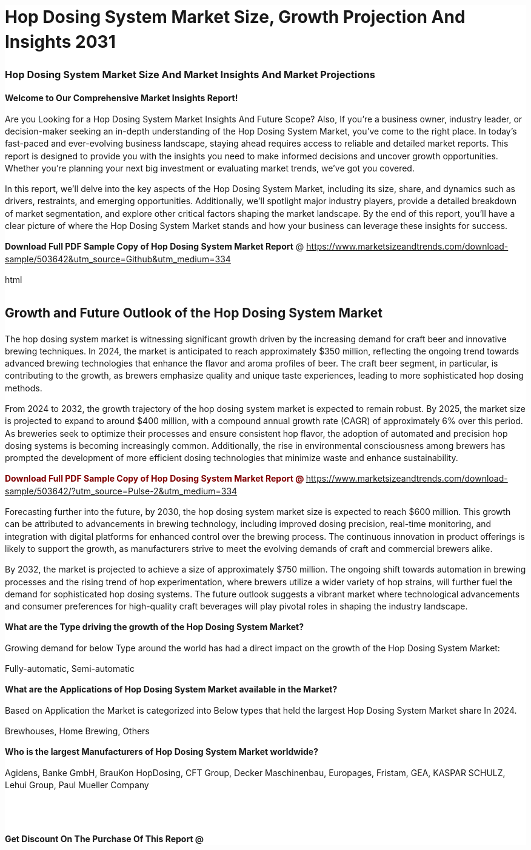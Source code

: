 <h1> Hop Dosing System Market Size, Growth Projection And Insights 2031</h1><div class="" data-test-id=""><h3><span class="">Hop Dosing System Market Size And Market Insights And Market Projections</span></h3></div><div class="" data-test-id=""><p><strong>Welcome to Our Comprehensive Market Insights Report!</strong></p><p>Are you Looking for a Hop Dosing System Market Insights And Future Scope? Also, If you&rsquo;re a business owner, industry leader, or decision-maker seeking an in-depth understanding of the Hop Dosing System Market, you&rsquo;ve come to the right place. In today&rsquo;s fast-paced and ever-evolving business landscape, staying ahead requires access to reliable and detailed market reports. This report is designed to provide you with the insights you need to make informed decisions and uncover growth opportunities. Whether you&rsquo;re planning your next big investment or evaluating market trends, we&rsquo;ve got you covered.</p><p>In this report, we&rsquo;ll delve into the key aspects of the Hop Dosing System Market, including its size, share, and dynamics such as drivers, restraints, and emerging opportunities. Additionally, we&rsquo;ll spotlight major industry players, provide a detailed breakdown of market segmentation, and explore other critical factors shaping the market landscape. By the end of this report, you&rsquo;ll have a clear picture of where the Hop Dosing System Market stands and how your business can leverage these insights for success.</p><p><strong>Download Full PDF Sample Copy of Hop Dosing System Market Report</strong> @ <a href="https://www.marketsizeandtrends.com/download-sample/503642&utm_source=Github&utm_medium=334" target="_blank">https://www.marketsizeandtrends.com/download-sample/503642&utm_source=Github&utm_medium=334</a></p></div><div class="" data-test-id=""><p><span class="">html<div> <h2>Growth and Future Outlook of the Hop Dosing System Market</h2> <p>The hop dosing system market is witnessing significant growth driven by the increasing demand for craft beer and innovative brewing techniques. In 2024, the market is anticipated to reach approximately $350 million, reflecting the ongoing trend towards advanced brewing technologies that enhance the flavor and aroma profiles of beer. The craft beer segment, in particular, is contributing to the growth, as brewers emphasize quality and unique taste experiences, leading to more sophisticated hop dosing methods.</p> <p>From 2024 to 2032, the growth trajectory of the hop dosing system market is expected to remain robust. By 2025, the market size is projected to expand to around $400 million, with a compound annual growth rate (CAGR) of approximately 6% over this period. As breweries seek to optimize their processes and ensure consistent hop flavor, the adoption of automated and precision hop dosing systems is becoming increasingly common. Additionally, the rise in environmental consciousness among brewers has prompted the development of more efficient dosing technologies that minimize waste and enhance sustainability.</p> <p><strong><span style="color: #800000;">Download Full PDF Sample Copy of Hop Dosing System Market Report @</span>&nbsp;</strong><a href="https://www.marketsizeandtrends.com/download-sample/503642/?utm_source=Pulse-2&amp;utm_medium=334">https://www.marketsizeandtrends.com/download-sample/503642/?utm_source=Pulse-2&amp;utm_medium=334</a></p> <p>Forecasting further into the future, by 2030, the hop dosing system market size is expected to reach $600 million. This growth can be attributed to advancements in brewing technology, including improved dosing precision, real-time monitoring, and integration with digital platforms for enhanced control over the brewing process. The continuous innovation in product offerings is likely to support the growth, as manufacturers strive to meet the evolving demands of craft and commercial brewers alike.</p> <p>By 2032, the market is projected to achieve a size of approximately $750 million. The ongoing shift towards automation in brewing processes and the rising trend of hop experimentation, where brewers utilize a wider variety of hop strains, will further fuel the demand for sophisticated hop dosing systems. The future outlook suggests a vibrant market where technological advancements and consumer preferences for high-quality craft beverages will play pivotal roles in shaping the industry landscape.</p></div></span></p><p><strong><span class="">What are the&nbsp;Type driving the growth of the Hop Dosing System Market?</span></strong></p></div><div class="" data-test-id=""><p><span class="">Growing demand for below Type around the world has had a direct impact on the growth of the Hop Dosing System Market:</span></p></div><div class="" data-test-id=""><p>Fully-automatic, Semi-automatic</p><p><span class=""><strong>What are the&nbsp;Applications&nbsp;of Hop Dosing System Market available in the Market?</strong></span></p></div><div class="" data-test-id=""><p><span class="">Based on Application the Market is categorized into Below types that held the largest Hop Dosing System Market share In 2024.</span></p></div><div class="" data-test-id=""><p><span class="">Brewhouses, Home Brewing, Others</span></p><p><span class=""><strong>Who is the largest Manufacturers of Hop Dosing System Market worldwide?</strong></span></p></div><div class="" data-test-id=""><p><span class="">Agidens, Banke GmbH, BrauKon HopDosing, CFT Group, Decker Maschinenbau, Europages, Fristam, GEA, KASPAR SCHULZ, Lehui Group, Paul Mueller Company</span></p></div><div class="" data-test-id="">&nbsp;</div><div class="" data-test-id="">&nbsp;</div><div class="" data-test-id=""><p><span class=""><strong>Get Discount On The Purchase Of This Report @</strong>